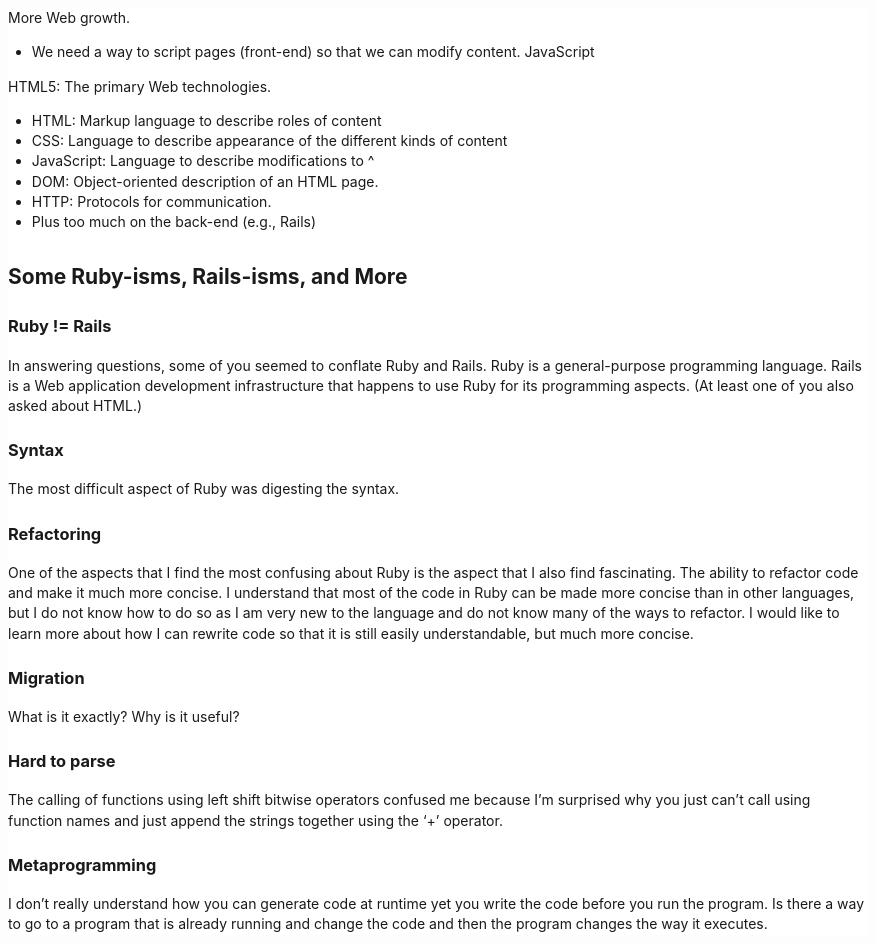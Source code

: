 More Web growth.

* We need a way to script pages (front-end) so that we can modify content.
  JavaScript

HTML5: The primary Web technologies.

* HTML: Markup language to describe roles of content
* CSS: Language to describe appearance of the different kinds of content
* JavaScript: Language to describe modifications to ^
* DOM: Object-oriented description of an HTML page.
* HTTP: Protocols for communication.
* Plus too much on the back-end (e.g., Rails)


Some Ruby-isms, Rails-isms, and More
-------------------------------------

### Ruby != Rails

In answering questions, some of you seemed to conflate Ruby and Rails.
Ruby is a general-purpose programming language.  Rails is a Web
application development infrastructure that happens to use Ruby for its
programming aspects.  (At least one of you also asked about HTML.)

### Syntax

The most difficult aspect of Ruby was digesting the syntax. 

### Refactoring

One of the aspects that I find the most confusing about Ruby is the
aspect that I also find fascinating. The ability to refactor code and
make it much more concise. I understand that most of the code in Ruby
can be made more concise than in other languages, but I do not know how
to do so as I am very new to the language and do not know many of the
ways to refactor. I would like to learn more about how I can rewrite
code so that it is still easily understandable, but much more concise.

### Migration

What is it exactly?  Why is it useful?

### Hard to parse

The calling of functions using left shift bitwise operators confused me
because I’m surprised why you just can’t call using function names
and just append the strings together using the ‘+’ operator.

### Metaprogramming

I don’t really understand how you can generate code at runtime yet
you write the code before you run the program. Is there a way to go to a
program that is already running and change the code and then the program
changes the way it executes.
